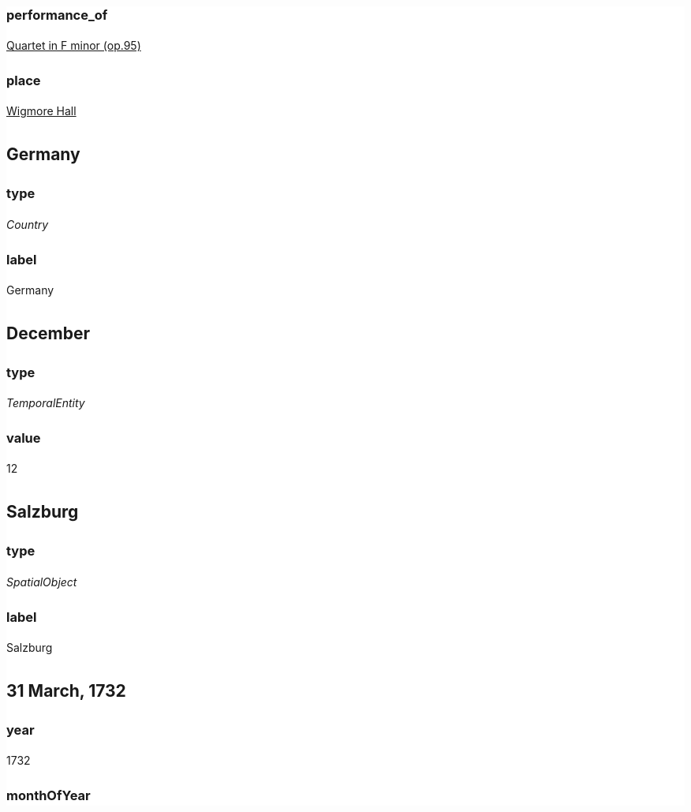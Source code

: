 ### performance_of


[Quartet in F minor (op.95)](#Quartet-in-F-minor-(op.95))

### place


[Wigmore Hall](#Wigmore-Hall)

## Germany

### type


*Country*

### label


Germany

## December

### type


*TemporalEntity*

### value


12

## Salzburg

### type


*SpatialObject*

### label


Salzburg

## 31 March, 1732

### year


1732

### monthOfYear
